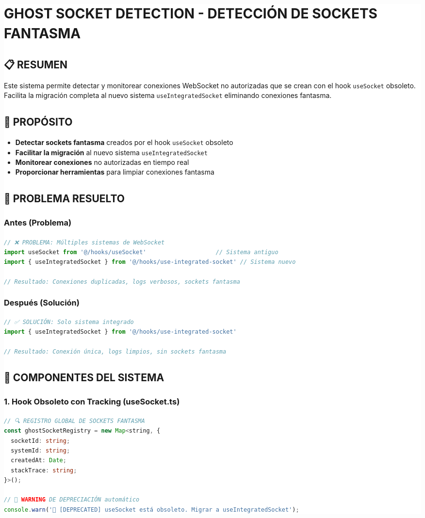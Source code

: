# GHOST SOCKET DETECTION - DETECCIÓN DE SOCKETS FANTASMA

## 📋 **RESUMEN**

Este sistema permite detectar y monitorear conexiones WebSocket no autorizadas que se crean con el hook `useSocket` obsoleto. Facilita la migración completa al nuevo sistema `useIntegratedSocket` eliminando conexiones fantasma.

## 🎯 **PROPÓSITO**

- **Detectar sockets fantasma** creados por el hook `useSocket` obsoleto
- **Facilitar la migración** al nuevo sistema `useIntegratedSocket`
- **Monitorear conexiones** no autorizadas en tiempo real
- **Proporcionar herramientas** para limpiar conexiones fantasma

## 🚨 **PROBLEMA RESUELTO**

### **Antes (Problema)**
```typescript
// ❌ PROBLEMA: Múltiples sistemas de WebSocket
import useSocket from '@/hooks/useSocket'                    // Sistema antiguo
import { useIntegratedSocket } from '@/hooks/use-integrated-socket' // Sistema nuevo

// Resultado: Conexiones duplicadas, logs verbosos, sockets fantasma
```

### **Después (Solución)**
```typescript
// ✅ SOLUCIÓN: Solo sistema integrado
import { useIntegratedSocket } from '@/hooks/use-integrated-socket'

// Resultado: Conexión única, logs limpios, sin sockets fantasma
```

## 🔧 **COMPONENTES DEL SISTEMA**

### **1. Hook Obsoleto con Tracking (useSocket.ts)**
```typescript
// 🔍 REGISTRO GLOBAL DE SOCKETS FANTASMA
const ghostSocketRegistry = new Map<string, { 
  socketId: string; 
  systemId: string; 
  createdAt: Date; 
  stackTrace: string;
}>();

// 🚨 WARNING DE DEPRECIACIÓN automático
console.warn('🚨 [DEPRECATED] useSocket está obsoleto. Migrar a useIntegratedSocket');
```
